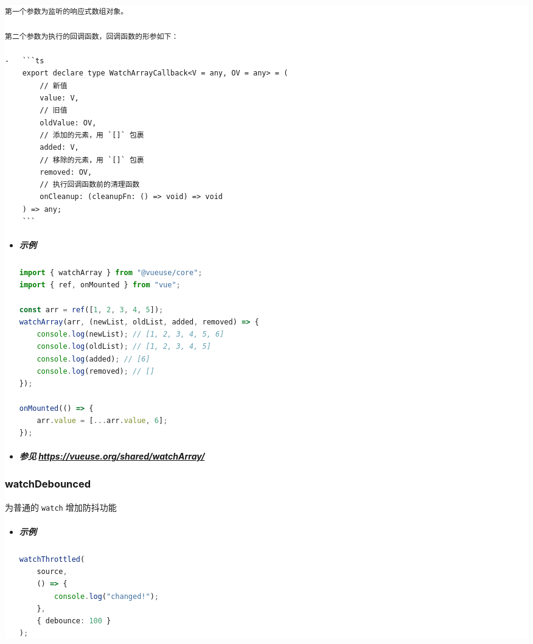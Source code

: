     第一个参数为监听的响应式数组对象。

    第二个参数为执行的回调函数，回调函数的形参如下：

    -   ```ts
        export declare type WatchArrayCallback<V = any, OV = any> = (
            // 新值
            value: V,
            // 旧值
            oldValue: OV,
            // 添加的元素，用 `[]` 包裹
            added: V,
            // 移除的元素，用 `[]` 包裹
            removed: OV,
            // 执行回调函数前的清理函数
            onCleanup: (cleanupFn: () => void) => void
        ) => any;
        ```

-   ##### 示例

    ```ts
    import { watchArray } from "@vueuse/core";
    import { ref, onMounted } from "vue";

    const arr = ref([1, 2, 3, 4, 5]);
    watchArray(arr, (newList, oldList, added, removed) => {
        console.log(newList); // [1, 2, 3, 4, 5, 6]
        console.log(oldList); // [1, 2, 3, 4, 5]
        console.log(added); // [6]
        console.log(removed); // []
    });

    onMounted(() => {
        arr.value = [...arr.value, 6];
    });
    ```

-   ##### 参见 https://vueuse.org/shared/watchArray/

### watchDebounced

为普通的 `watch` 增加防抖功能

-   ##### 示例

    ```ts
    watchThrottled(
        source,
        () => {
            console.log("changed!");
        },
        { debounce: 100 }
    );
    ```
